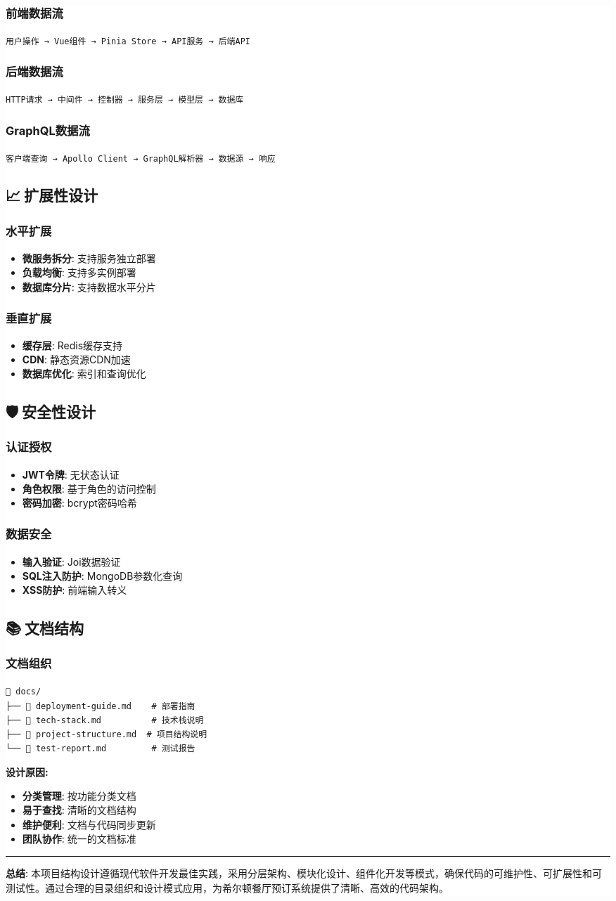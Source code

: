 ### 前端数据流
```
用户操作 → Vue组件 → Pinia Store → API服务 → 后端API
```

### 后端数据流
```
HTTP请求 → 中间件 → 控制器 → 服务层 → 模型层 → 数据库
```

### GraphQL数据流
```
客户端查询 → Apollo Client → GraphQL解析器 → 数据源 → 响应
```

## 📈 扩展性设计

### 水平扩展
- **微服务拆分**: 支持服务独立部署
- **负载均衡**: 支持多实例部署
- **数据库分片**: 支持数据水平分片

### 垂直扩展
- **缓存层**: Redis缓存支持
- **CDN**: 静态资源CDN加速
- **数据库优化**: 索引和查询优化

## 🛡️ 安全性设计

### 认证授权
- **JWT令牌**: 无状态认证
- **角色权限**: 基于角色的访问控制
- **密码加密**: bcrypt密码哈希

### 数据安全
- **输入验证**: Joi数据验证
- **SQL注入防护**: MongoDB参数化查询
- **XSS防护**: 前端输入转义

## 📚 文档结构

### 文档组织
```
📁 docs/
├── 📄 deployment-guide.md    # 部署指南
├── 📄 tech-stack.md          # 技术栈说明
├── 📄 project-structure.md  # 项目结构说明
└── 📄 test-report.md         # 测试报告
```

**设计原因:**
- **分类管理**: 按功能分类文档
- **易于查找**: 清晰的文档结构
- **维护便利**: 文档与代码同步更新
- **团队协作**: 统一的文档标准

---

**总结**: 本项目结构设计遵循现代软件开发最佳实践，采用分层架构、模块化设计、组件化开发等模式，确保代码的可维护性、可扩展性和可测试性。通过合理的目录组织和设计模式应用，为希尔顿餐厅预订系统提供了清晰、高效的代码架构。
